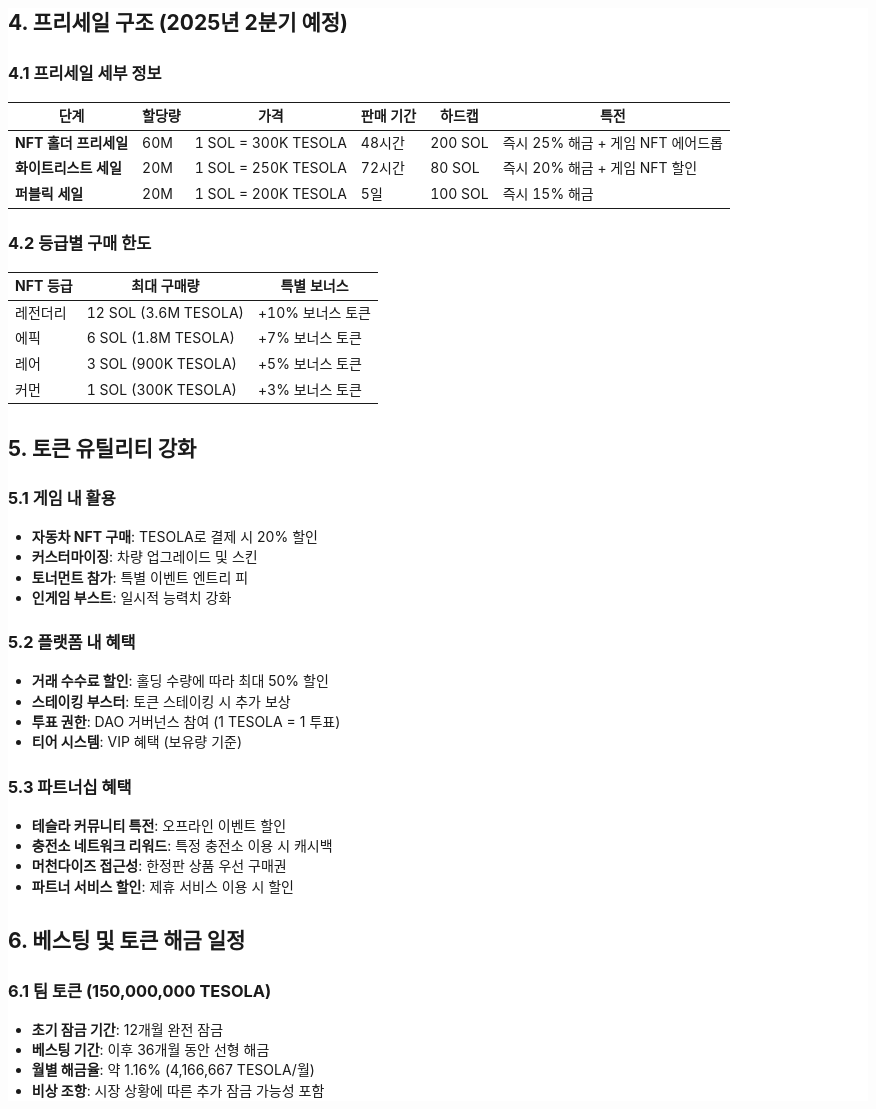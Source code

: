 ## 4. 프리세일 구조 (2025년 2분기 예정)

### 4.1 프리세일 세부 정보

| 단계 | 할당량 | 가격 | 판매 기간 | 하드캡 | 특전 |
|------|--------|------|----------|--------|------|
| **NFT 홀더 프리세일** | 60M | 1 SOL = 300K TESOLA | 48시간 | 200 SOL | 즉시 25% 해금 + 게임 NFT 에어드롭 |
| **화이트리스트 세일** | 20M | 1 SOL = 250K TESOLA | 72시간 | 80 SOL | 즉시 20% 해금 + 게임 NFT 할인 |
| **퍼블릭 세일** | 20M | 1 SOL = 200K TESOLA | 5일 | 100 SOL | 즉시 15% 해금 |

### 4.2 등급별 구매 한도

| NFT 등급 | 최대 구매량 | 특별 보너스 |
|---------|------------|------------|
| 레전더리 | 12 SOL (3.6M TESOLA) | +10% 보너스 토큰 |
| 에픽 | 6 SOL (1.8M TESOLA) | +7% 보너스 토큰 |
| 레어 | 3 SOL (900K TESOLA) | +5% 보너스 토큰 |
| 커먼 | 1 SOL (300K TESOLA) | +3% 보너스 토큰 |

## 5. 토큰 유틸리티 강화

### 5.1 게임 내 활용

- **자동차 NFT 구매**: TESOLA로 결제 시 20% 할인
- **커스터마이징**: 차량 업그레이드 및 스킨
- **토너먼트 참가**: 특별 이벤트 엔트리 피
- **인게임 부스트**: 일시적 능력치 강화

### 5.2 플랫폼 내 혜택

- **거래 수수료 할인**: 홀딩 수량에 따라 최대 50% 할인
- **스테이킹 부스터**: 토큰 스테이킹 시 추가 보상
- **투표 권한**: DAO 거버넌스 참여 (1 TESOLA = 1 투표)
- **티어 시스템**: VIP 혜택 (보유량 기준)

### 5.3 파트너십 혜택

- **테슬라 커뮤니티 특전**: 오프라인 이벤트 할인
- **충전소 네트워크 리워드**: 특정 충전소 이용 시 캐시백
- **머천다이즈 접근성**: 한정판 상품 우선 구매권
- **파트너 서비스 할인**: 제휴 서비스 이용 시 할인

## 6. 베스팅 및 토큰 해금 일정

### 6.1 팀 토큰 (150,000,000 TESOLA)
- **초기 잠금 기간**: 12개월 완전 잠금
- **베스팅 기간**: 이후 36개월 동안 선형 해금
- **월별 해금율**: 약 1.16% (4,166,667 TESOLA/월)
- **비상 조항**: 시장 상황에 따른 추가 잠금 가능성 포함

